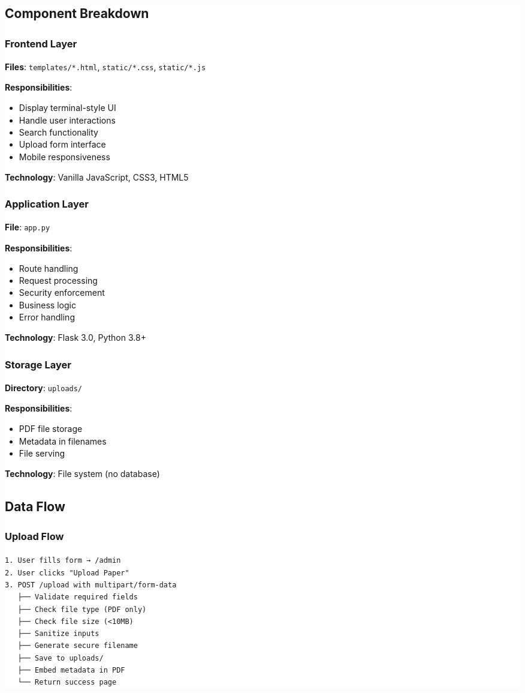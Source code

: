 ## Component Breakdown

### Frontend Layer
**Files**: `templates/*.html`, `static/*.css`, `static/*.js`

**Responsibilities**:
- Display terminal-style UI
- Handle user interactions
- Search functionality
- Upload form interface
- Mobile responsiveness

**Technology**: Vanilla JavaScript, CSS3, HTML5

### Application Layer
**File**: `app.py`

**Responsibilities**:
- Route handling
- Request processing
- Security enforcement
- Business logic
- Error handling

**Technology**: Flask 3.0, Python 3.8+

### Storage Layer
**Directory**: `uploads/`

**Responsibilities**:
- PDF file storage
- Metadata in filenames
- File serving

**Technology**: File system (no database)

## Data Flow

### Upload Flow
```
1. User fills form → /admin
2. User clicks "Upload Paper"
3. POST /upload with multipart/form-data
   ├── Validate required fields
   ├── Check file type (PDF only)
   ├── Check file size (<10MB)
   ├── Sanitize inputs
   ├── Generate secure filename
   ├── Save to uploads/
   ├── Embed metadata in PDF
   └── Return success page
```
